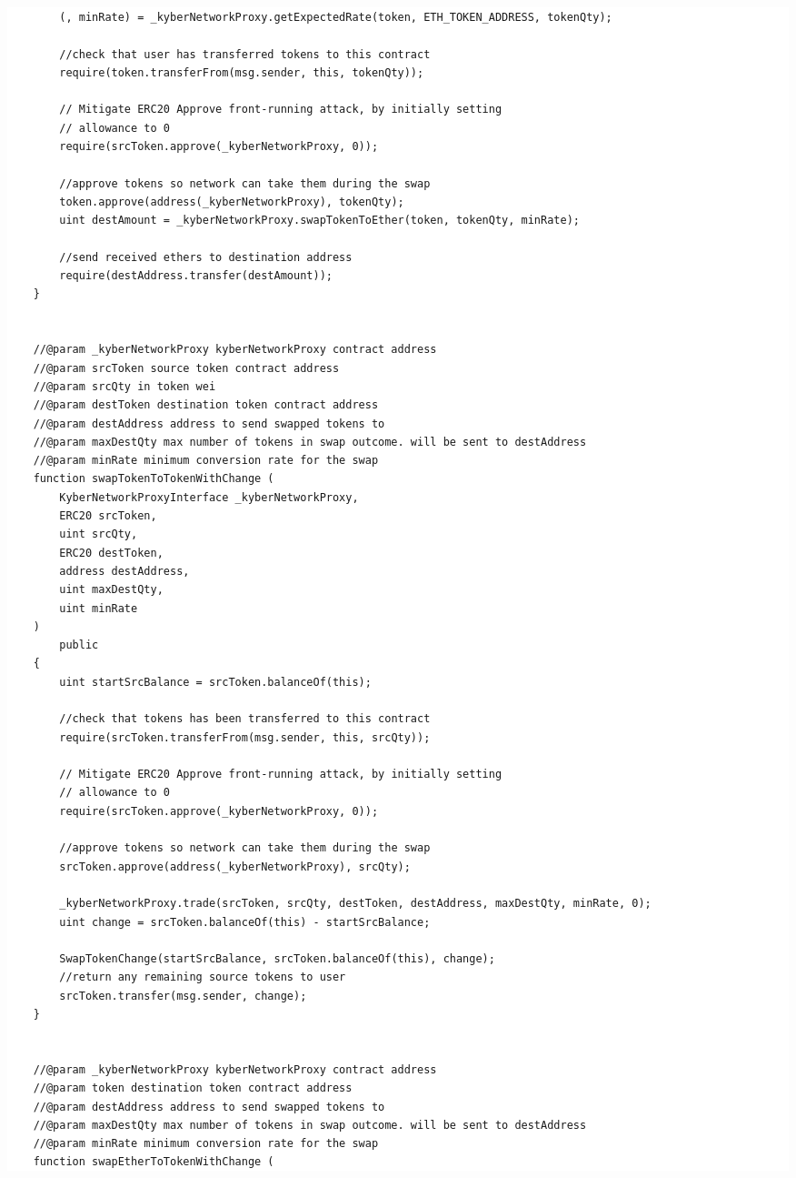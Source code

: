 ```
		(, minRate) = _kyberNetworkProxy.getExpectedRate(token, ETH_TOKEN_ADDRESS, tokenQty);
	
		//check that user has transferred tokens to this contract
		require(token.transferFrom(msg.sender, this, tokenQty));
	
		// Mitigate ERC20 Approve front-running attack, by initially setting
		// allowance to 0
		require(srcToken.approve(_kyberNetworkProxy, 0));
	
		//approve tokens so network can take them during the swap
		token.approve(address(_kyberNetworkProxy), tokenQty);
		uint destAmount = _kyberNetworkProxy.swapTokenToEther(token, tokenQty, minRate);

		//send received ethers to destination address
		require(destAddress.transfer(destAmount));
	}
	
	
	//@param _kyberNetworkProxy kyberNetworkProxy contract address
	//@param srcToken source token contract address
	//@param srcQty in token wei
	//@param destToken destination token contract address
	//@param destAddress address to send swapped tokens to
	//@param maxDestQty max number of tokens in swap outcome. will be sent to destAddress
	//@param minRate minimum conversion rate for the swap
	function swapTokenToTokenWithChange (
		KyberNetworkProxyInterface _kyberNetworkProxy,
		ERC20 srcToken,
		uint srcQty,
		ERC20 destToken,
		address destAddress,
		uint maxDestQty,
		uint minRate
	)
		public
	{
		uint startSrcBalance = srcToken.balanceOf(this);
	
		//check that tokens has been transferred to this contract
		require(srcToken.transferFrom(msg.sender, this, srcQty));
	
		// Mitigate ERC20 Approve front-running attack, by initially setting
		// allowance to 0
		require(srcToken.approve(_kyberNetworkProxy, 0));
	
		//approve tokens so network can take them during the swap
		srcToken.approve(address(_kyberNetworkProxy), srcQty);

		_kyberNetworkProxy.trade(srcToken, srcQty, destToken, destAddress, maxDestQty, minRate, 0);
		uint change = srcToken.balanceOf(this) - startSrcBalance;

		SwapTokenChange(startSrcBalance, srcToken.balanceOf(this), change);
		//return any remaining source tokens to user
		srcToken.transfer(msg.sender, change);
	}
	
	
	//@param _kyberNetworkProxy kyberNetworkProxy contract address
	//@param token destination token contract address
	//@param destAddress address to send swapped tokens to
	//@param maxDestQty max number of tokens in swap outcome. will be sent to destAddress
	//@param minRate minimum conversion rate for the swap
	function swapEtherToTokenWithChange (
```